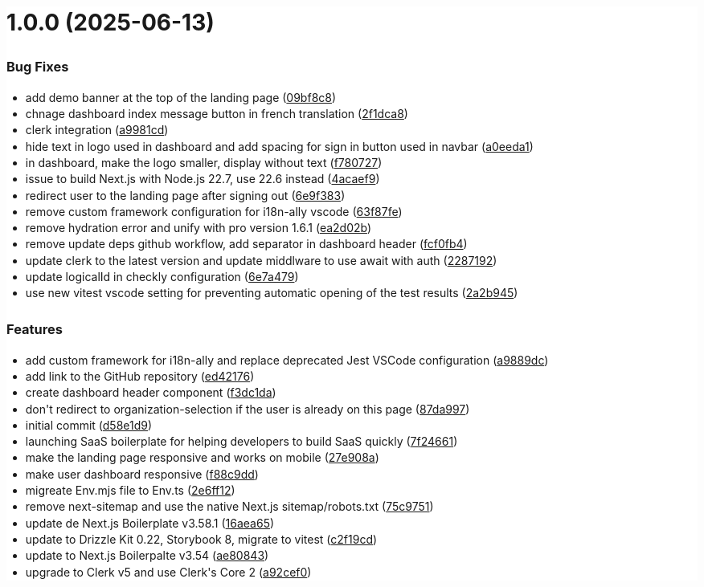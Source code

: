 # 1.0.0 (2025-06-13)


### Bug Fixes

* add demo banner at the top of the landing page ([09bf8c8](https://github.com/SaathiApp/jibhi-landing-page-/commit/09bf8c8aba06eba1405fb0c20aeec23dfb732bb7))
* chnage dashboard index message button in french translation ([2f1dca8](https://github.com/SaathiApp/jibhi-landing-page-/commit/2f1dca84cb05af52a959dd9630769ed661d8c69b))
* clerk integration ([a9981cd](https://github.com/SaathiApp/jibhi-landing-page-/commit/a9981cddcb4a0e2365066938533cd13225ce10a9))
* hide text in logo used in dashboard and add spacing for sign in button used in navbar ([a0eeda1](https://github.com/SaathiApp/jibhi-landing-page-/commit/a0eeda12251551fd6a8e50222f46f3d47f0daad7))
* in dashboard, make the logo smaller, display without text ([f780727](https://github.com/SaathiApp/jibhi-landing-page-/commit/f780727659fa58bbe6e4250dd63b2819369b7308))
* issue to build Next.js with Node.js 22.7, use 22.6 instead ([4acaef9](https://github.com/SaathiApp/jibhi-landing-page-/commit/4acaef95edec3cd72a35405969ece9d55a2bb641))
* redirect user to the landing page after signing out ([6e9f383](https://github.com/SaathiApp/jibhi-landing-page-/commit/6e9f3839daaab56dd3cf3e57287ea0f3862b8588))
* remove custom framework configuration for i18n-ally vscode ([63f87fe](https://github.com/SaathiApp/jibhi-landing-page-/commit/63f87feb3c0cb186c500ef9bed9cb50d7309224d))
* remove hydration error and unify with pro version 1.6.1 ([ea2d02b](https://github.com/SaathiApp/jibhi-landing-page-/commit/ea2d02bd52de34c6cd2390d160ffe7f14319d5c3))
* remove update deps github workflow, add separator in dashboard header ([fcf0fb4](https://github.com/SaathiApp/jibhi-landing-page-/commit/fcf0fb48304ce45f6ceefa7d7eae11692655c749))
* update clerk to the latest version and update middlware to use await with auth ([2287192](https://github.com/SaathiApp/jibhi-landing-page-/commit/2287192ddcf5b27a1f43ac2b7a992e065b990627))
* update logicalId in checkly configuration ([6e7a479](https://github.com/SaathiApp/jibhi-landing-page-/commit/6e7a4795bff0b92d3681fadc36256aa957eb2613))
* use new vitest vscode setting for preventing automatic opening of the test results ([2a2b945](https://github.com/SaathiApp/jibhi-landing-page-/commit/2a2b945050f8d19883d6f2a8a6ec5ccf8b1f4173))


### Features

* add custom framework for i18n-ally and replace deprecated Jest VSCode configuration ([a9889dc](https://github.com/SaathiApp/jibhi-landing-page-/commit/a9889dc129aeeba8801f4f47e54d46e9515e6a29))
* add link to the GitHub repository ([ed42176](https://github.com/SaathiApp/jibhi-landing-page-/commit/ed42176bdc2776cacc2c939bac45914a1ede8e51))
* create dashboard header component ([f3dc1da](https://github.com/SaathiApp/jibhi-landing-page-/commit/f3dc1da451ab8dce90d111fe4bbc8d4bc99e4b01))
* don't redirect to organization-selection if the user is already on this page ([87da997](https://github.com/SaathiApp/jibhi-landing-page-/commit/87da997b853fd9dcb7992107d2cb206817258910))
* initial commit ([d58e1d9](https://github.com/SaathiApp/jibhi-landing-page-/commit/d58e1d97e11baa0a756bd038332eb84daf5a8327))
* launching SaaS boilerplate for helping developers to build SaaS quickly ([7f24661](https://github.com/SaathiApp/jibhi-landing-page-/commit/7f246618791e3a731347dffc694a52fa90b1152a))
* make the landing page responsive and works on mobile ([27e908a](https://github.com/SaathiApp/jibhi-landing-page-/commit/27e908a735ea13845a6cc42acc12e6cae3232b9b))
* make user dashboard responsive ([f88c9dd](https://github.com/SaathiApp/jibhi-landing-page-/commit/f88c9dd5ac51339d37d1d010e5b16c7776c73b8d))
* migreate Env.mjs file to Env.ts ([2e6ff12](https://github.com/SaathiApp/jibhi-landing-page-/commit/2e6ff124dcc10a3c12cac672cbb82ec4000dc60c))
* remove next-sitemap and use the native Next.js sitemap/robots.txt ([75c9751](https://github.com/SaathiApp/jibhi-landing-page-/commit/75c9751d607b8a6a269d08667f7d9900797ff38a))
* update de Next.js Boilerplate v3.58.1 ([16aea65](https://github.com/SaathiApp/jibhi-landing-page-/commit/16aea651ef93ed627e3bf310412cfd3651aeb3e4))
* update to Drizzle Kit 0.22, Storybook 8, migrate to vitest ([c2f19cd](https://github.com/SaathiApp/jibhi-landing-page-/commit/c2f19cd8e9dc983e0ad799da2474610b57b88f50))
* update to Next.js Boilerpalte v3.54 ([ae80843](https://github.com/SaathiApp/jibhi-landing-page-/commit/ae808433e50d6889559fff382d4b9c595d34e04f))
* upgrade to Clerk v5 and use Clerk's Core 2 ([a92cef0](https://github.com/SaathiApp/jibhi-landing-page-/commit/a92cef026b5c85a703f707aabf42d28a16f07054))